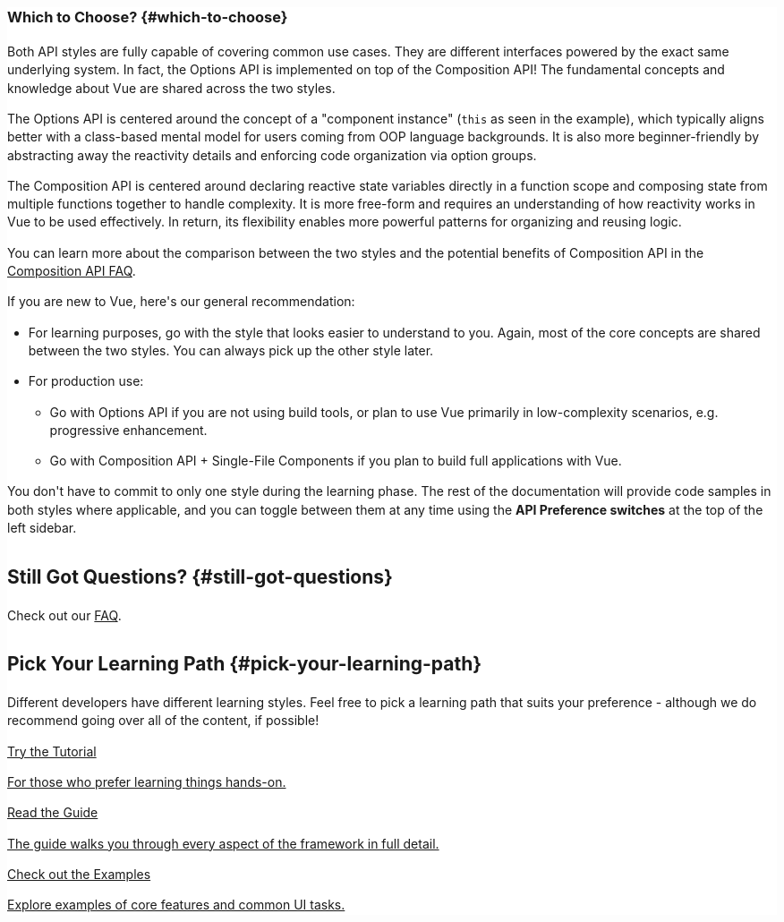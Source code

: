 ### Which to Choose? {#which-to-choose}

Both API styles are fully capable of covering common use cases. They are different interfaces powered by the exact same underlying system. In fact, the Options API is implemented on top of the Composition API! The fundamental concepts and knowledge about Vue are shared across the two styles.

The Options API is centered around the concept of a "component instance" (`this` as seen in the example), which typically aligns better with a class-based mental model for users coming from OOP language backgrounds. It is also more beginner-friendly by abstracting away the reactivity details and enforcing code organization via option groups.

The Composition API is centered around declaring reactive state variables directly in a function scope and composing state from multiple functions together to handle complexity. It is more free-form and requires an understanding of how reactivity works in Vue to be used effectively. In return, its flexibility enables more powerful patterns for organizing and reusing logic.

You can learn more about the comparison between the two styles and the potential benefits of Composition API in the [Composition API FAQ](/guide/extras/composition-api-faq).

If you are new to Vue, here's our general recommendation:

- For learning purposes, go with the style that looks easier to understand to you. Again, most of the core concepts are shared between the two styles. You can always pick up the other style later.

- For production use:

  - Go with Options API if you are not using build tools, or plan to use Vue primarily in low-complexity scenarios, e.g. progressive enhancement.

  - Go with Composition API + Single-File Components if you plan to build full applications with Vue.

You don't have to commit to only one style during the learning phase. The rest of the documentation will provide code samples in both styles where applicable, and you can toggle between them at any time using the **API Preference switches** at the top of the left sidebar.

## Still Got Questions? {#still-got-questions}

Check out our [FAQ](/about/faq).

## Pick Your Learning Path {#pick-your-learning-path}

Different developers have different learning styles. Feel free to pick a learning path that suits your preference - although we do recommend going over all of the content, if possible!

<div class="vt-box-container next-steps">
  <a class="vt-box" href="/tutorial/">
    <p class="next-steps-link">Try the Tutorial</p>
    <p class="next-steps-caption">For those who prefer learning things hands-on.</p>
  </a>
  <a class="vt-box" href="/guide/quick-start.html">
    <p class="next-steps-link">Read the Guide</p>
    <p class="next-steps-caption">The guide walks you through every aspect of the framework in full detail.</p>
  </a>
  <a class="vt-box" href="/examples/">
    <p class="next-steps-link">Check out the Examples</p>
    <p class="next-steps-caption">Explore examples of core features and common UI tasks.</p>
  </a>
</div>
